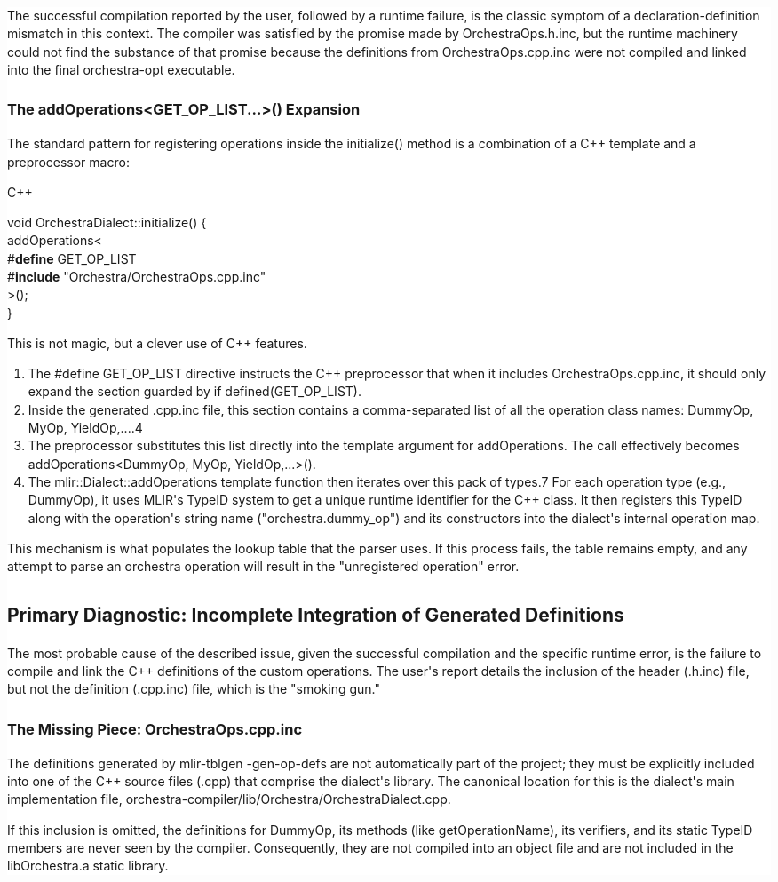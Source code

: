 The successful compilation reported by the user, followed by a runtime failure, is the classic symptom of a declaration-definition mismatch in this context. The compiler was satisfied by the promise made by OrchestraOps.h.inc, but the runtime machinery could not find the substance of that promise because the definitions from OrchestraOps.cpp.inc were not compiled and linked into the final orchestra-opt executable.

### **The addOperations\<GET\_OP\_LIST...\>() Expansion**

The standard pattern for registering operations inside the initialize() method is a combination of a C++ template and a preprocessor macro:

C++

void OrchestraDialect::initialize() {  
  addOperations\<  
\#**define** GET\_OP\_LIST  
\#**include** "Orchestra/OrchestraOps.cpp.inc"  
  \>();  
}

This is not magic, but a clever use of C++ features.

1. The \#define GET\_OP\_LIST directive instructs the C++ preprocessor that when it includes OrchestraOps.cpp.inc, it should only expand the section guarded by if defined(GET\_OP\_LIST).  
2. Inside the generated .cpp.inc file, this section contains a comma-separated list of all the operation class names: DummyOp, MyOp, YieldOp,....4  
3. The preprocessor substitutes this list directly into the template argument for addOperations. The call effectively becomes addOperations\<DummyOp, MyOp, YieldOp,...\>().  
4. The mlir::Dialect::addOperations template function then iterates over this pack of types.7 For each operation type (e.g.,  
   DummyOp), it uses MLIR's TypeID system to get a unique runtime identifier for the C++ class. It then registers this TypeID along with the operation's string name ("orchestra.dummy\_op") and its constructors into the dialect's internal operation map.

This mechanism is what populates the lookup table that the parser uses. If this process fails, the table remains empty, and any attempt to parse an orchestra operation will result in the "unregistered operation" error.

## **Primary Diagnostic: Incomplete Integration of Generated Definitions**

The most probable cause of the described issue, given the successful compilation and the specific runtime error, is the failure to compile and link the C++ definitions of the custom operations. The user's report details the inclusion of the header (.h.inc) file, but not the definition (.cpp.inc) file, which is the "smoking gun."

### **The Missing Piece: OrchestraOps.cpp.inc**

The definitions generated by mlir-tblgen \-gen-op-defs are not automatically part of the project; they must be explicitly included into one of the C++ source files (.cpp) that comprise the dialect's library. The canonical location for this is the dialect's main implementation file, orchestra-compiler/lib/Orchestra/OrchestraDialect.cpp.

If this inclusion is omitted, the definitions for DummyOp, its methods (like getOperationName), its verifiers, and its static TypeID members are never seen by the compiler. Consequently, they are not compiled into an object file and are not included in the libOrchestra.a static library.
